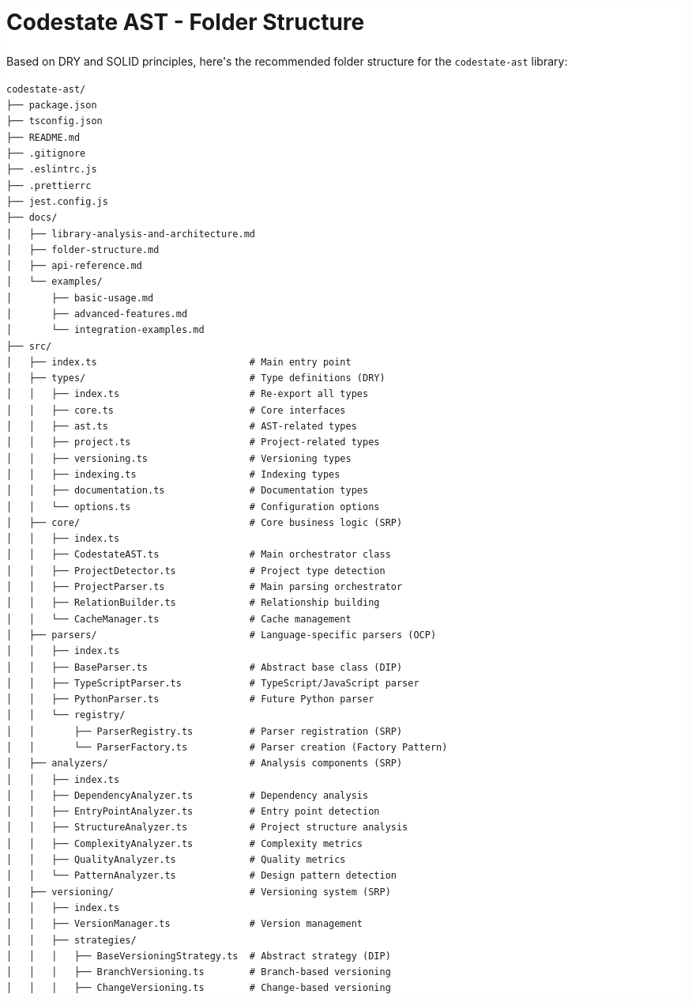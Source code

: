 # Codestate AST - Folder Structure

Based on DRY and SOLID principles, here's the recommended folder structure for the `codestate-ast` library:

```
codestate-ast/
├── package.json
├── tsconfig.json
├── README.md
├── .gitignore
├── .eslintrc.js
├── .prettierrc
├── jest.config.js
├── docs/
│   ├── library-analysis-and-architecture.md
│   ├── folder-structure.md
│   ├── api-reference.md
│   └── examples/
│       ├── basic-usage.md
│       ├── advanced-features.md
│       └── integration-examples.md
├── src/
│   ├── index.ts                           # Main entry point
│   ├── types/                             # Type definitions (DRY)
│   │   ├── index.ts                       # Re-export all types
│   │   ├── core.ts                        # Core interfaces
│   │   ├── ast.ts                         # AST-related types
│   │   ├── project.ts                     # Project-related types
│   │   ├── versioning.ts                  # Versioning types
│   │   ├── indexing.ts                    # Indexing types
│   │   ├── documentation.ts               # Documentation types
│   │   └── options.ts                     # Configuration options
│   ├── core/                              # Core business logic (SRP)
│   │   ├── index.ts
│   │   ├── CodestateAST.ts                # Main orchestrator class
│   │   ├── ProjectDetector.ts             # Project type detection
│   │   ├── ProjectParser.ts               # Main parsing orchestrator
│   │   ├── RelationBuilder.ts             # Relationship building
│   │   └── CacheManager.ts                # Cache management
│   ├── parsers/                           # Language-specific parsers (OCP)
│   │   ├── index.ts
│   │   ├── BaseParser.ts                  # Abstract base class (DIP)
│   │   ├── TypeScriptParser.ts            # TypeScript/JavaScript parser
│   │   ├── PythonParser.ts                # Future Python parser
│   │   └── registry/
│   │       ├── ParserRegistry.ts          # Parser registration (SRP)
│   │       └── ParserFactory.ts           # Parser creation (Factory Pattern)
│   ├── analyzers/                         # Analysis components (SRP)
│   │   ├── index.ts
│   │   ├── DependencyAnalyzer.ts          # Dependency analysis
│   │   ├── EntryPointAnalyzer.ts          # Entry point detection
│   │   ├── StructureAnalyzer.ts           # Project structure analysis
│   │   ├── ComplexityAnalyzer.ts          # Complexity metrics
│   │   ├── QualityAnalyzer.ts             # Quality metrics
│   │   └── PatternAnalyzer.ts             # Design pattern detection
│   ├── versioning/                        # Versioning system (SRP)
│   │   ├── index.ts
│   │   ├── VersionManager.ts              # Version management
│   │   ├── strategies/
│   │   │   ├── BaseVersioningStrategy.ts  # Abstract strategy (DIP)
│   │   │   ├── BranchVersioning.ts        # Branch-based versioning
│   │   │   ├── ChangeVersioning.ts        # Change-based versioning
```